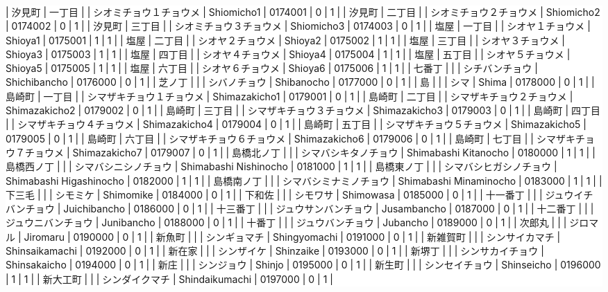 | 汐見町 | 一丁目 |  | シオミチョウ１チョウメ | Shiomicho1 | 0174001 | 0 | 1 |
| 汐見町 | 二丁目 |  | シオミチョウ２チョウメ | Shiomicho2 | 0174002 | 0 | 1 |
| 汐見町 | 三丁目 |  | シオミチョウ３チョウメ | Shiomicho3 | 0174003 | 0 | 1 |
| 塩屋 | 一丁目 |  | シオヤ１チョウメ | Shioya1 | 0175001 | 1 | 1 |
| 塩屋 | 二丁目 |  | シオヤ２チョウメ | Shioya2 | 0175002 | 1 | 1 |
| 塩屋 | 三丁目 |  | シオヤ３チョウメ | Shioya3 | 0175003 | 1 | 1 |
| 塩屋 | 四丁目 |  | シオヤ４チョウメ | Shioya4 | 0175004 | 1 | 1 |
| 塩屋 | 五丁目 |  | シオヤ５チョウメ | Shioya5 | 0175005 | 1 | 1 |
| 塩屋 | 六丁目 |  | シオヤ６チョウメ | Shioya6 | 0175006 | 1 | 1 |
| 七番丁 |  |  | シチバンチョウ | Shichibancho | 0176000 | 0 | 1 |
| 芝ノ丁 |  |  | シバノチョウ | Shibanocho | 0177000 | 0 | 1 |
| 島 |  |  | シマ | Shima | 0178000 | 0 | 1 |
| 島崎町 | 一丁目 |  | シマザキチョウ１チョウメ | Shimazakicho1 | 0179001 | 0 | 1 |
| 島崎町 | 二丁目 |  | シマザキチョウ２チョウメ | Shimazakicho2 | 0179002 | 0 | 1 |
| 島崎町 | 三丁目 |  | シマザキチョウ３チョウメ | Shimazakicho3 | 0179003 | 0 | 1 |
| 島崎町 | 四丁目 |  | シマザキチョウ４チョウメ | Shimazakicho4 | 0179004 | 0 | 1 |
| 島崎町 | 五丁目 |  | シマザキチョウ５チョウメ | Shimazakicho5 | 0179005 | 0 | 1 |
| 島崎町 | 六丁目 |  | シマザキチョウ６チョウメ | Shimazakicho6 | 0179006 | 0 | 1 |
| 島崎町 | 七丁目 |  | シマザキチョウ７チョウメ | Shimazakicho7 | 0179007 | 0 | 1 |
| 島橋北ノ丁 |  |  | シマバシキタノチョウ | Shimabashi Kitanocho | 0180000 | 1 | 1 |
| 島橋西ノ丁 |  |  | シマバシニシノチョウ | Shimabashi Nishinocho | 0181000 | 1 | 1 |
| 島橋東ノ丁 |  |  | シマバシヒガシノチョウ | Shimabashi Higashinocho | 0182000 | 1 | 1 |
| 島橋南ノ丁 |  |  | シマバシミナミノチョウ | Shimabashi Minaminocho | 0183000 | 1 | 1 |
| 下三毛 |  |  | シモミケ | Shimomike | 0184000 | 0 | 1 |
| 下和佐 |  |  | シモワサ | Shimowasa | 0185000 | 0 | 1 |
| 十一番丁 |  |  | ジュウイチバンチョウ | Juichibancho | 0186000 | 0 | 1 |
| 十三番丁 |  |  | ジュウサンバンチョウ | Jusambancho | 0187000 | 0 | 1 |
| 十二番丁 |  |  | ジュウニバンチョウ | Junibancho | 0188000 | 0 | 1 |
| 十番丁 |  |  | ジュウバンチョウ | Jubancho | 0189000 | 0 | 1 |
| 次郎丸 |  |  | ジロマル | Jiromaru | 0190000 | 0 | 1 |
| 新魚町 |  |  | シンギョマチ | Shingyomachi | 0191000 | 0 | 1 |
| 新雑賀町 |  |  | シンサイカマチ | Shinsaikamachi | 0192000 | 0 | 1 |
| 新在家 |  |  | シンザイケ | Shinzaike | 0193000 | 0 | 1 |
| 新堺丁 |  |  | シンサカイチョウ | Shinsakaicho | 0194000 | 0 | 1 |
| 新庄 |  |  | シンジョウ | Shinjo | 0195000 | 0 | 1 |
| 新生町 |  |  | シンセイチョウ | Shinseicho | 0196000 | 1 | 1 |
| 新大工町 |  |  | シンダイクマチ | Shindaikumachi | 0197000 | 0 | 1 |